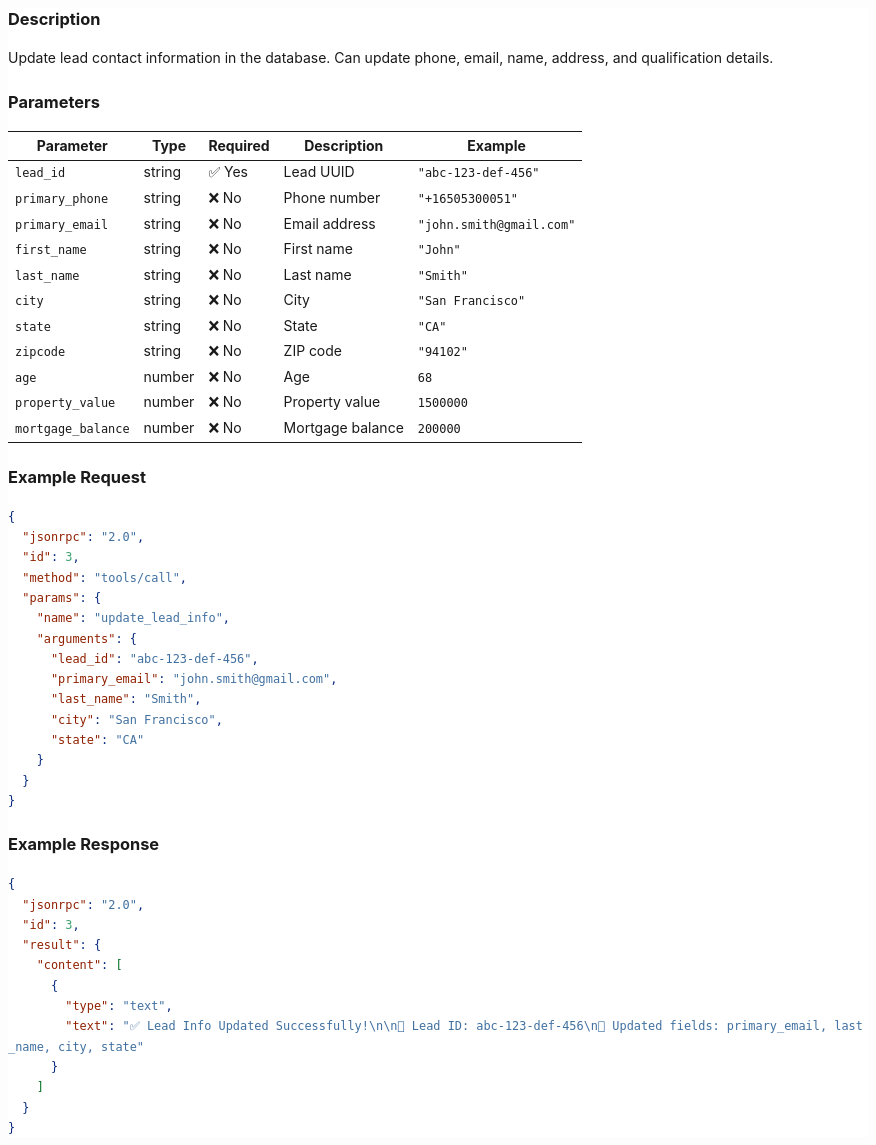 ### Description
Update lead contact information in the database. Can update phone, email, name, address, and qualification details.

### Parameters

| Parameter | Type | Required | Description | Example |
|-----------|------|----------|-------------|---------|
| `lead_id` | string | ✅ Yes | Lead UUID | `"abc-123-def-456"` |
| `primary_phone` | string | ❌ No | Phone number | `"+16505300051"` |
| `primary_email` | string | ❌ No | Email address | `"john.smith@gmail.com"` |
| `first_name` | string | ❌ No | First name | `"John"` |
| `last_name` | string | ❌ No | Last name | `"Smith"` |
| `city` | string | ❌ No | City | `"San Francisco"` |
| `state` | string | ❌ No | State | `"CA"` |
| `zipcode` | string | ❌ No | ZIP code | `"94102"` |
| `age` | number | ❌ No | Age | `68` |
| `property_value` | number | ❌ No | Property value | `1500000` |
| `mortgage_balance` | number | ❌ No | Mortgage balance | `200000` |

### Example Request

```json
{
  "jsonrpc": "2.0",
  "id": 3,
  "method": "tools/call",
  "params": {
    "name": "update_lead_info",
    "arguments": {
      "lead_id": "abc-123-def-456",
      "primary_email": "john.smith@gmail.com",
      "last_name": "Smith",
      "city": "San Francisco",
      "state": "CA"
    }
  }
}
```

### Example Response

```json
{
  "jsonrpc": "2.0",
  "id": 3,
  "result": {
    "content": [
      {
        "type": "text",
        "text": "✅ Lead Info Updated Successfully!\n\n👤 Lead ID: abc-123-def-456\n📝 Updated fields: primary_email, last_name, city, state"
      }
    ]
  }
}
```